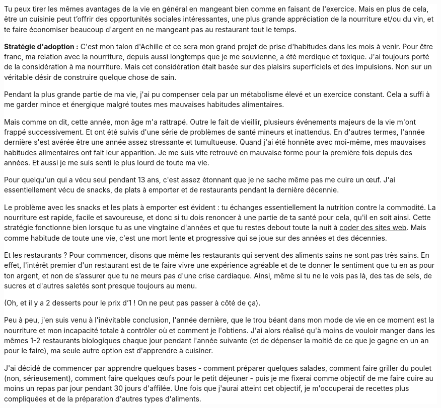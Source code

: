Tu peux tirer les mêmes avantages de la vie en général en mangeant bien comme en faisant de l'exercice. Mais en plus de cela, être un cuisinie peut t’offrir des opportunités sociales intéressantes, une plus grande appréciation de la nourriture et/ou du vin, et te faire économiser beaucoup d'argent en ne mangeant pas au restaurant tout le temps.

**Stratégie d'adoption :** C'est mon talon d'Achille et ce sera mon grand projet de prise d'habitudes dans les mois à venir. Pour être franc, ma relation avec la nourriture, depuis aussi longtemps que je me souvienne, a été merdique et toxique. J'ai toujours porté de la considération à ma nourriture. Mais cet considération était basée sur des plaisirs superficiels et des impulsions. Non sur un véritable désir de construire quelque chose de sain.

Pendant la plus grande partie de ma vie, j'ai pu compenser cela par un métabolisme élevé et un exercice constant. Cela a suffi à me garder mince et énergique malgré toutes mes mauvaises habitudes alimentaires.

Mais comme on dit, cette année, mon âge m'a rattrapé. Outre le fait de vieillir, plusieurs événements majeurs de la vie m'ont frappé successivement. Et ont été suivis d'une série de problèmes de santé mineurs et inattendus. En d'autres termes, l'année dernière s'est avérée être une année assez stressante et tumultueuse. Quand j'ai été honnête avec moi-même, mes mauvaises habitudes alimentaires ont fait leur apparition. Je me suis vite retrouvé en mauvaise forme pour la première fois depuis des années. Et aussi je me suis senti le plus lourd de toute ma vie.

Pour quelqu'un qui a vécu seul pendant 13 ans, c'est assez étonnant que je ne sache même pas me cuire un œuf. J'ai essentiellement vécu de snacks, de plats à emporter et de restaurants pendant la dernière décennie.

Le problème avec les snacks et les plats à emporter est évident : tu échanges essentiellement la nutrition contre la commodité. La nourriture est rapide, facile et savoureuse, et donc si tu dois renoncer à une partie de ta santé pour cela, qu'il en soit ainsi. Cette stratégie fonctionne bien lorsque tu as une vingtaine d'années et que tu restes debout toute la nuit à [coder des sites web](https://tobal.fr/commencer-une-carriere-de-developpeur-web/). Mais comme habitude de toute une vie, c'est une mort lente et progressive qui se joue sur des années et des décennies.

Et les restaurants ? Pour commencer, disons que même les restaurants qui servent des aliments sains ne sont pas très sains. En effet, l'intérêt premier d'un restaurant est de te faire vivre une expérience agréable et de te donner le sentiment que tu en as pour ton argent, et non de s’assurer que tu ne meurs pas d'une crise cardiaque. Ainsi, même si tu ne le vois pas là, des tas de sels, de sucres et d'autres saletés sont presque toujours au menu.

(Oh, et il y a 2 desserts pour le prix d’1 ! On ne peut pas passer à côté de ça).

Peu à peu, j'en suis venu à l'inévitable conclusion, l'année dernière, que le trou béant dans mon mode de vie en ce moment est la nourriture et mon incapacité totale à contrôler où et comment je l'obtiens. J'ai alors réalisé qu'à moins de vouloir manger dans les mêmes 1-2 restaurants biologiques chaque jour pendant l'année suivante (et de dépenser la moitié de ce que je gagne en un an pour le faire), ma seule autre option est d'apprendre à cuisiner.

J'ai décidé de commencer par apprendre quelques bases - comment préparer quelques salades, comment faire griller du poulet (non, sérieusement), comment faire quelques œufs pour le petit déjeuner - puis je me fixerai comme objectif de me faire cuire au moins un repas par jour pendant 30 jours d'affilée. Une fois que j'aurai atteint cet objectif, je m'occuperai de recettes plus compliquées et de la préparation d'autres types d'aliments.
